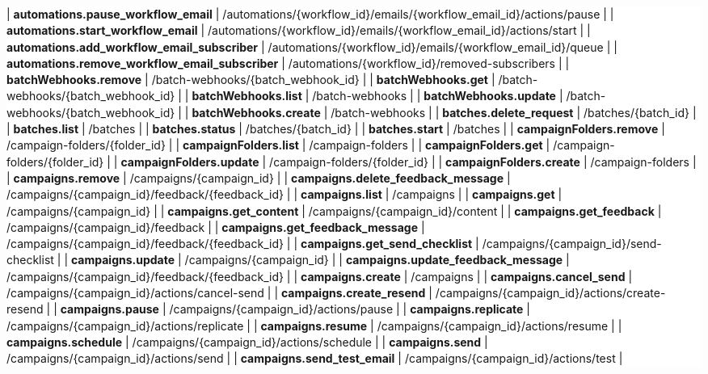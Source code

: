 | **automations.pause_workflow_email** | /automations/{workflow_id}/emails/{workflow_email_id}/actions/pause |
| **automations.start_workflow_email** | /automations/{workflow_id}/emails/{workflow_email_id}/actions/start |
| **automations.add_workflow_email_subscriber** | /automations/{workflow_id}/emails/{workflow_email_id}/queue |
| **automations.remove_workflow_email_subscriber** | /automations/{workflow_id}/removed-subscribers |
| **batchWebhooks.remove** | /batch-webhooks/{batch_webhook_id} |
| **batchWebhooks.get** | /batch-webhooks/{batch_webhook_id} |
| **batchWebhooks.list** | /batch-webhooks |
| **batchWebhooks.update** | /batch-webhooks/{batch_webhook_id} |
| **batchWebhooks.create** | /batch-webhooks |
| **batches.delete_request** | /batches/{batch_id} |
| **batches.list** | /batches |
| **batches.status** | /batches/{batch_id} |
| **batches.start** | /batches |
| **campaignFolders.remove** | /campaign-folders/{folder_id} |
| **campaignFolders.list** | /campaign-folders |
| **campaignFolders.get** | /campaign-folders/{folder_id} |
| **campaignFolders.update** | /campaign-folders/{folder_id} |
| **campaignFolders.create** | /campaign-folders |
| **campaigns.remove** | /campaigns/{campaign_id} |
| **campaigns.delete_feedback_message** | /campaigns/{campaign_id}/feedback/{feedback_id} |
| **campaigns.list** | /campaigns |
| **campaigns.get** | /campaigns/{campaign_id} |
| **campaigns.get_content** | /campaigns/{campaign_id}/content |
| **campaigns.get_feedback** | /campaigns/{campaign_id}/feedback |
| **campaigns.get_feedback_message** | /campaigns/{campaign_id}/feedback/{feedback_id} |
| **campaigns.get_send_checklist** | /campaigns/{campaign_id}/send-checklist |
| **campaigns.update** | /campaigns/{campaign_id} |
| **campaigns.update_feedback_message** | /campaigns/{campaign_id}/feedback/{feedback_id} |
| **campaigns.create** | /campaigns |
| **campaigns.cancel_send** | /campaigns/{campaign_id}/actions/cancel-send |
| **campaigns.create_resend** | /campaigns/{campaign_id}/actions/create-resend |
| **campaigns.pause** | /campaigns/{campaign_id}/actions/pause |
| **campaigns.replicate** | /campaigns/{campaign_id}/actions/replicate |
| **campaigns.resume** | /campaigns/{campaign_id}/actions/resume |
| **campaigns.schedule** | /campaigns/{campaign_id}/actions/schedule |
| **campaigns.send** | /campaigns/{campaign_id}/actions/send |
| **campaigns.send_test_email** | /campaigns/{campaign_id}/actions/test |